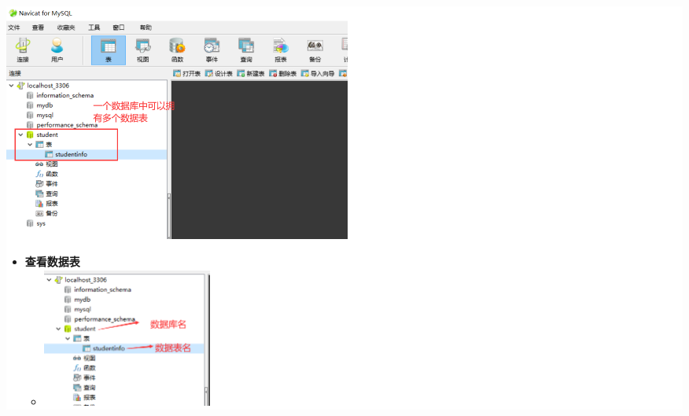 

<img src="images/04-MySQL数据库.assets/image-20201101174223067.png" alt="image-20201101174223067" style="zoom:50%;" />



- **查看数据表**
    - <img src="images/04-MySQL数据库.assets/image-20201101174701488.png" alt="image-20201101174701488" style="zoom:50%;" />
